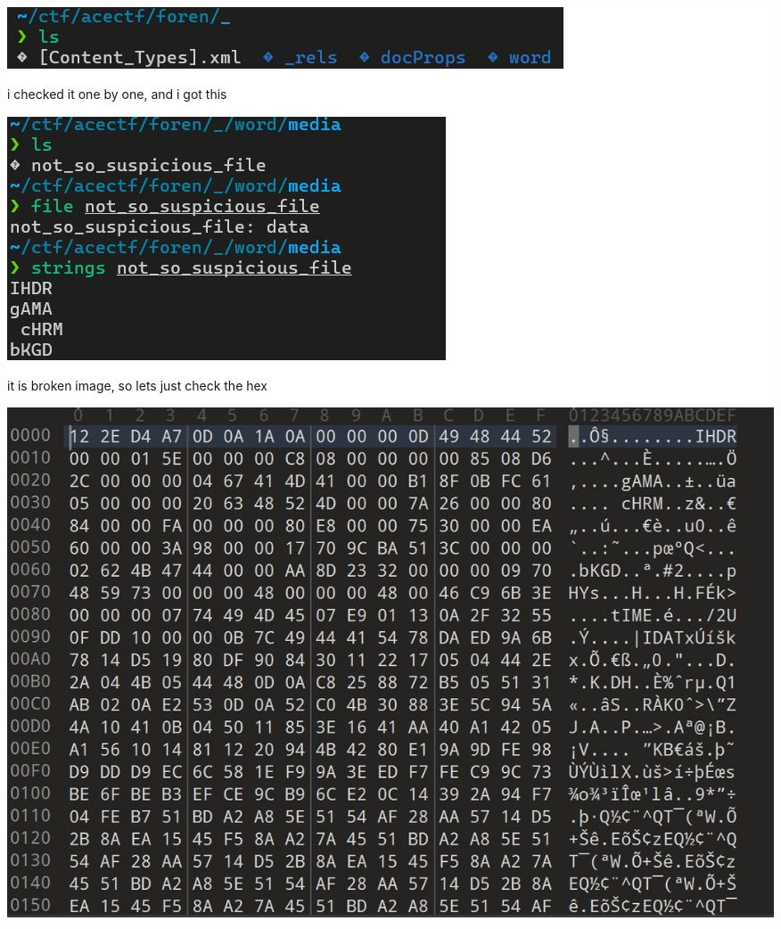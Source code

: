 ![](brokensecretsfile.jpg)

i checked it one by one, and i got this 

![](brokensecretsimage.jpg)

it is broken image, so lets just check the hex

![](brokensecretshex.jpg)
